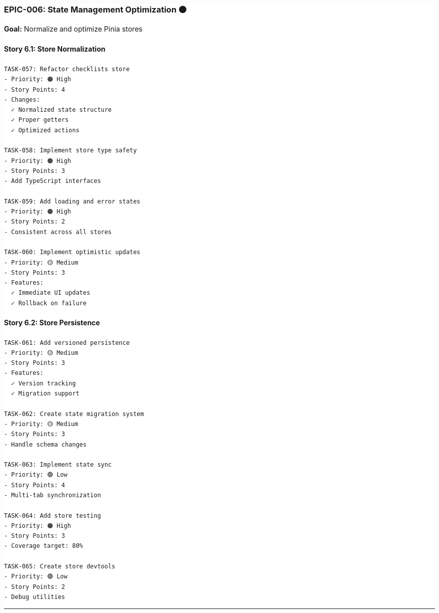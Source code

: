 
### EPIC-006: State Management Optimization 🟠
**Goal:** Normalize and optimize Pinia stores

#### Story 6.1: Store Normalization
```
TASK-057: Refactor checklists store
- Priority: 🟠 High
- Story Points: 4
- Changes:
  ✓ Normalized state structure
  ✓ Proper getters
  ✓ Optimized actions

TASK-058: Implement store type safety
- Priority: 🟠 High
- Story Points: 3
- Add TypeScript interfaces

TASK-059: Add loading and error states
- Priority: 🟠 High
- Story Points: 2
- Consistent across all stores

TASK-060: Implement optimistic updates
- Priority: 🟡 Medium
- Story Points: 3
- Features:
  ✓ Immediate UI updates
  ✓ Rollback on failure
```

#### Story 6.2: Store Persistence
```
TASK-061: Add versioned persistence
- Priority: 🟡 Medium
- Story Points: 3
- Features:
  ✓ Version tracking
  ✓ Migration support

TASK-062: Create state migration system
- Priority: 🟡 Medium
- Story Points: 3
- Handle schema changes

TASK-063: Implement state sync
- Priority: 🟢 Low
- Story Points: 4
- Multi-tab synchronization

TASK-064: Add store testing
- Priority: 🟠 High
- Story Points: 3
- Coverage target: 80%

TASK-065: Create store devtools
- Priority: 🟢 Low
- Story Points: 2
- Debug utilities
```

---